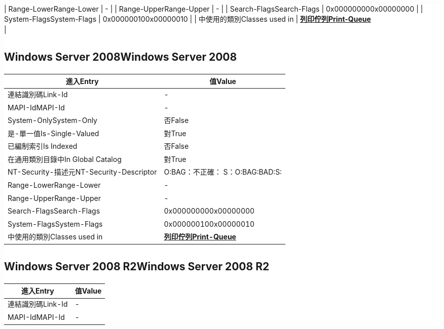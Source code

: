| <span data-ttu-id="36bca-193">Range-Lower</span><span class="sxs-lookup"><span data-stu-id="36bca-193">Range-Lower</span></span>            | \-                                             |
| <span data-ttu-id="36bca-194">Range-Upper</span><span class="sxs-lookup"><span data-stu-id="36bca-194">Range-Upper</span></span>            | \-                                             |
| <span data-ttu-id="36bca-195">Search-Flags</span><span class="sxs-lookup"><span data-stu-id="36bca-195">Search-Flags</span></span>           | <span data-ttu-id="36bca-196">0x00000000</span><span class="sxs-lookup"><span data-stu-id="36bca-196">0x00000000</span></span>                                     |
| <span data-ttu-id="36bca-197">System-Flags</span><span class="sxs-lookup"><span data-stu-id="36bca-197">System-Flags</span></span>           | <span data-ttu-id="36bca-198">0x00000010</span><span class="sxs-lookup"><span data-stu-id="36bca-198">0x00000010</span></span>                                     |
| <span data-ttu-id="36bca-199">中使用的類別</span><span class="sxs-lookup"><span data-stu-id="36bca-199">Classes used in</span></span>        | [<span data-ttu-id="36bca-200">**列印佇列**</span><span class="sxs-lookup"><span data-stu-id="36bca-200">**Print-Queue**</span></span>](c-printqueue.md)<br/> |



## <a name="windows-server-2008"></a><span data-ttu-id="36bca-201">Windows Server 2008</span><span class="sxs-lookup"><span data-stu-id="36bca-201">Windows Server 2008</span></span>



| <span data-ttu-id="36bca-202">進入</span><span class="sxs-lookup"><span data-stu-id="36bca-202">Entry</span></span> | <span data-ttu-id="36bca-203">值</span><span class="sxs-lookup"><span data-stu-id="36bca-203">Value</span></span> |
|------------------------|------------------------------------------------|
| <span data-ttu-id="36bca-204">連結識別碼</span><span class="sxs-lookup"><span data-stu-id="36bca-204">Link-Id</span></span>                | \-                                             |
| <span data-ttu-id="36bca-205">MAPI-Id</span><span class="sxs-lookup"><span data-stu-id="36bca-205">MAPI-Id</span></span>                | \-                                             |
| <span data-ttu-id="36bca-206">System-Only</span><span class="sxs-lookup"><span data-stu-id="36bca-206">System-Only</span></span>            | <span data-ttu-id="36bca-207">否</span><span class="sxs-lookup"><span data-stu-id="36bca-207">False</span></span>                                          |
| <span data-ttu-id="36bca-208">是-單一值</span><span class="sxs-lookup"><span data-stu-id="36bca-208">Is-Single-Valued</span></span>       | <span data-ttu-id="36bca-209">對</span><span class="sxs-lookup"><span data-stu-id="36bca-209">True</span></span>                                           |
| <span data-ttu-id="36bca-210">已編制索引</span><span class="sxs-lookup"><span data-stu-id="36bca-210">Is Indexed</span></span>             | <span data-ttu-id="36bca-211">否</span><span class="sxs-lookup"><span data-stu-id="36bca-211">False</span></span>                                          |
| <span data-ttu-id="36bca-212">在通用類別目錄中</span><span class="sxs-lookup"><span data-stu-id="36bca-212">In Global Catalog</span></span>      | <span data-ttu-id="36bca-213">對</span><span class="sxs-lookup"><span data-stu-id="36bca-213">True</span></span>                                           |
| <span data-ttu-id="36bca-214">NT-Security-描述元</span><span class="sxs-lookup"><span data-stu-id="36bca-214">NT-Security-Descriptor</span></span> | <span data-ttu-id="36bca-215">O:BAG：不正確： S：</span><span class="sxs-lookup"><span data-stu-id="36bca-215">O:BAG:BAD:S:</span></span>                                   |
| <span data-ttu-id="36bca-216">Range-Lower</span><span class="sxs-lookup"><span data-stu-id="36bca-216">Range-Lower</span></span>            | \-                                             |
| <span data-ttu-id="36bca-217">Range-Upper</span><span class="sxs-lookup"><span data-stu-id="36bca-217">Range-Upper</span></span>            | \-                                             |
| <span data-ttu-id="36bca-218">Search-Flags</span><span class="sxs-lookup"><span data-stu-id="36bca-218">Search-Flags</span></span>           | <span data-ttu-id="36bca-219">0x00000000</span><span class="sxs-lookup"><span data-stu-id="36bca-219">0x00000000</span></span>                                     |
| <span data-ttu-id="36bca-220">System-Flags</span><span class="sxs-lookup"><span data-stu-id="36bca-220">System-Flags</span></span>           | <span data-ttu-id="36bca-221">0x00000010</span><span class="sxs-lookup"><span data-stu-id="36bca-221">0x00000010</span></span>                                     |
| <span data-ttu-id="36bca-222">中使用的類別</span><span class="sxs-lookup"><span data-stu-id="36bca-222">Classes used in</span></span>        | [<span data-ttu-id="36bca-223">**列印佇列**</span><span class="sxs-lookup"><span data-stu-id="36bca-223">**Print-Queue**</span></span>](c-printqueue.md)<br/> |



## <a name="windows-server-2008-r2"></a><span data-ttu-id="36bca-224">Windows Server 2008 R2</span><span class="sxs-lookup"><span data-stu-id="36bca-224">Windows Server 2008 R2</span></span>



| <span data-ttu-id="36bca-225">進入</span><span class="sxs-lookup"><span data-stu-id="36bca-225">Entry</span></span> | <span data-ttu-id="36bca-226">值</span><span class="sxs-lookup"><span data-stu-id="36bca-226">Value</span></span> |
|------------------------|------------------------------------------------|
| <span data-ttu-id="36bca-227">連結識別碼</span><span class="sxs-lookup"><span data-stu-id="36bca-227">Link-Id</span></span>                | \-                                             |
| <span data-ttu-id="36bca-228">MAPI-Id</span><span class="sxs-lookup"><span data-stu-id="36bca-228">MAPI-Id</span></span>                | \-                                             |